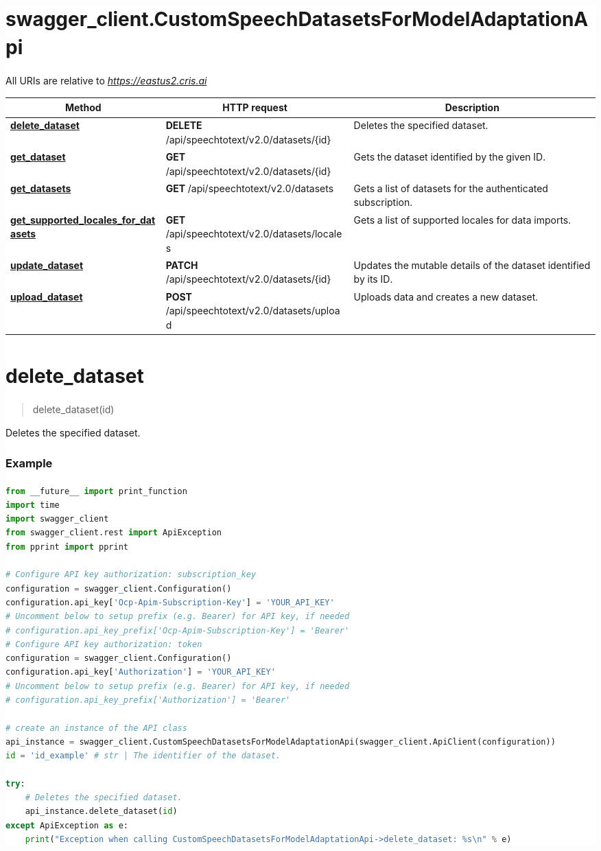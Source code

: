# swagger_client.CustomSpeechDatasetsForModelAdaptationApi

All URIs are relative to *https://eastus2.cris.ai*

Method | HTTP request | Description
------------- | ------------- | -------------
[**delete_dataset**](CustomSpeechDatasetsForModelAdaptationApi.md#delete_dataset) | **DELETE** /api/speechtotext/v2.0/datasets/{id} | Deletes the specified dataset.
[**get_dataset**](CustomSpeechDatasetsForModelAdaptationApi.md#get_dataset) | **GET** /api/speechtotext/v2.0/datasets/{id} | Gets the dataset identified by the given ID.
[**get_datasets**](CustomSpeechDatasetsForModelAdaptationApi.md#get_datasets) | **GET** /api/speechtotext/v2.0/datasets | Gets a list of datasets for the authenticated subscription.
[**get_supported_locales_for_datasets**](CustomSpeechDatasetsForModelAdaptationApi.md#get_supported_locales_for_datasets) | **GET** /api/speechtotext/v2.0/datasets/locales | Gets a list of supported locales for data imports.
[**update_dataset**](CustomSpeechDatasetsForModelAdaptationApi.md#update_dataset) | **PATCH** /api/speechtotext/v2.0/datasets/{id} | Updates the mutable details of the dataset identified by its ID.
[**upload_dataset**](CustomSpeechDatasetsForModelAdaptationApi.md#upload_dataset) | **POST** /api/speechtotext/v2.0/datasets/upload | Uploads data and creates a new dataset.


# **delete_dataset**
> delete_dataset(id)

Deletes the specified dataset.

### Example
```python
from __future__ import print_function
import time
import swagger_client
from swagger_client.rest import ApiException
from pprint import pprint

# Configure API key authorization: subscription_key
configuration = swagger_client.Configuration()
configuration.api_key['Ocp-Apim-Subscription-Key'] = 'YOUR_API_KEY'
# Uncomment below to setup prefix (e.g. Bearer) for API key, if needed
# configuration.api_key_prefix['Ocp-Apim-Subscription-Key'] = 'Bearer'
# Configure API key authorization: token
configuration = swagger_client.Configuration()
configuration.api_key['Authorization'] = 'YOUR_API_KEY'
# Uncomment below to setup prefix (e.g. Bearer) for API key, if needed
# configuration.api_key_prefix['Authorization'] = 'Bearer'

# create an instance of the API class
api_instance = swagger_client.CustomSpeechDatasetsForModelAdaptationApi(swagger_client.ApiClient(configuration))
id = 'id_example' # str | The identifier of the dataset.

try:
    # Deletes the specified dataset.
    api_instance.delete_dataset(id)
except ApiException as e:
    print("Exception when calling CustomSpeechDatasetsForModelAdaptationApi->delete_dataset: %s\n" % e)
```
